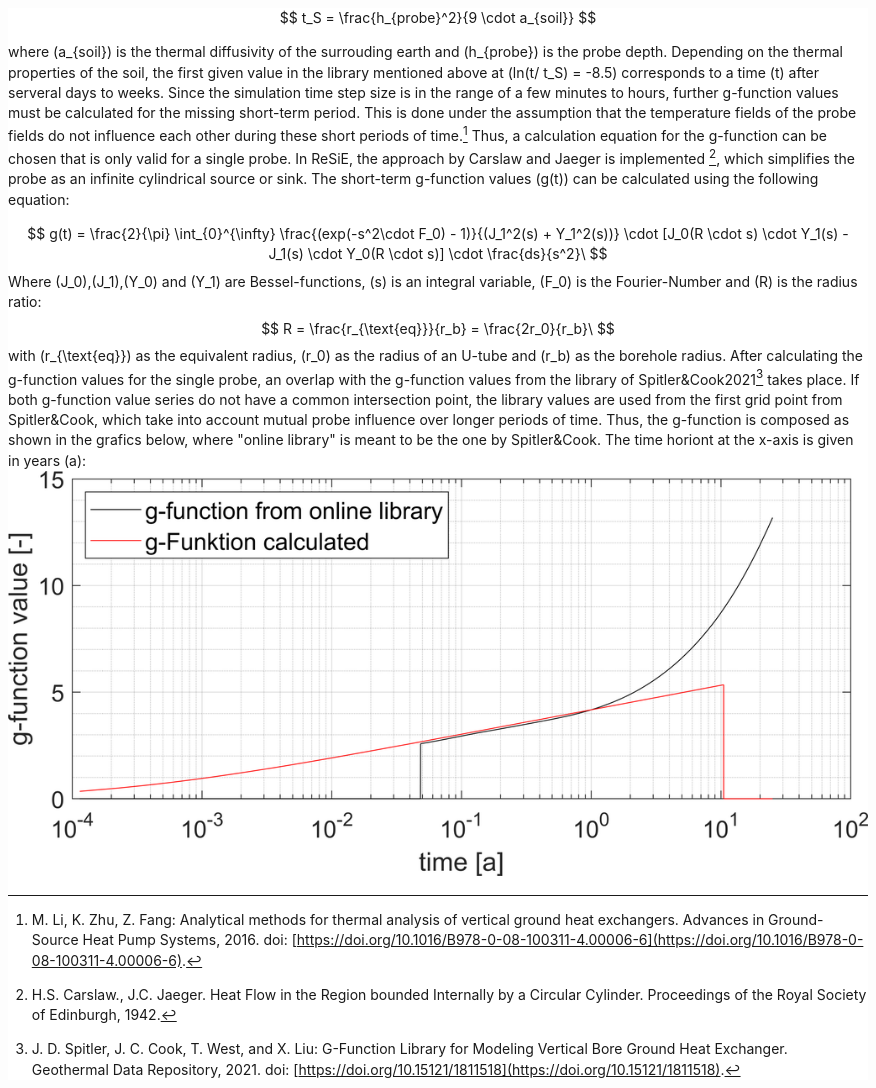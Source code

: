 $$ t_S = \frac{h_{probe}^2}{9 \cdot a_{soil}} $$

where \(a_{soil}\) is the thermal diffusivity of the surrouding earth and \(h_{probe}\) is the probe depth. Depending on the thermal properties of the soil, the first given value in the library mentioned above at \(ln(t/ t_S) = -8.5\) corresponds to a time \(t\) after serveral days to weeks. Since the simulation time step size is in the range of a few minutes to hours, further g-function values must be calculated for the missing short-term period. This is done under the assumption that the temperature fields of the probe fields do not influence each other during these short periods of time.[^Li] Thus, a calculation equation for the g-function can be chosen that is only valid for a single probe. In ReSiE, the approach by Carslaw and Jaeger is implemented [^Carslaw,Jaeger], which simplifies the probe as an infinite cylindrical source or sink. The short-term g-function values \(g(t)\) can be calculated using the following equation:

[^Li]: M. Li, K. Zhu, Z. Fang: Analytical methods for thermal analysis of vertical ground heat exchangers. Advances in Ground-Source Heat Pump Systems, 2016. doi: [https://doi.org/10.1016/B978-0-08-100311-4.00006-6](https://doi.org/10.1016/B978-0-08-100311-4.00006-6).

[^Carslaw,Jaeger]: H.S. Carslaw., J.C. Jaeger. Heat Flow in the Region bounded Internally by a Circular Cylinder. Proceedings of the Royal Society of Edinburgh, 1942. 

$$ g(t) = \frac{2}{\pi} \int_{0}^{\infty} \frac{(exp(-s^2\cdot F_0) - 1)}{(J_1^2(s) + Y_1^2(s))} \cdot [J_0(R \cdot s) \cdot Y_1(s) - J_1(s) \cdot Y_0(R \cdot s)] \cdot \frac{ds}{s^2}\ $$
Where \(J_0\),\(J_1\),\(Y_0\) and \(Y_1\) are Bessel-functions, \(s\) is an integral variable, \(F_0\) is the Fourier-Number and \(R\) is the radius ratio:
$$ R = \frac{r_{\text{eq}}}{r_b} = \frac{2r_0}{r_b}\ $$
with \(r_{\text{eq}}\) as the equivalent radius, \(r_0\) as the radius of an U-tube and \(r_b\) as the borehole radius. After calculating the g-function values for the single probe, an overlap with the g-function values from the library of Spitler&Cook2021[^Spitler,Cook] takes place. If both g-function value series do not have a common intersection point, the library values are used from the first grid point from Spitler&Cook, which take into account mutual probe influence over longer periods of time. Thus, the g-function is composed as shown in the grafics below, where "online library" is meant to be the one by Spitler&Cook. The time horiont at the x-axis is given in years (a):
![composed g-function in detail ](fig/231025_composite_g_function.png)

[^Arpagaus2018]: Arpagaus C. et al. (2018): High temperature heat pumps: Market overview, state of the art, research status, refrigerants, and application potentials, *Energy*, doi: [10.1016/j.energy.2018.03.166](https://doi.org/10.1016/j.energy.2018.03.166)
[^DINEN14511]: DIN EN 14511:2018 (2018): Air conditioner, liquid chilling packages and heat pumps for space heating and cooling and process chillers, with electrically driven compressors. DIN e.V., Beuth-Verlag, Berlin.
[^Bettanini2003]: Bettanini, E.; Gastaldello, A.; Schibuola, L. (2003): Simplified Models to Simulate Part Load Performance of Air Conditioning Equipments. *Eighth International IBPSA Conference, Eindhoven*, Netherlands, S. 107–114.
[^Toffanin2019]: Toffanin, R. et al. (2019): Development and Implementation of a Reversible Variable Speed Heat Pump Model for Model Predictive Control Strategies. *Proceedings of the 16th IBPSA Conference*, S. 1866–1873.
[^Torregrosa-Jaime2008]: Torregrosa-Jaime, B. et al. (2019): Modelling of a Variable Refrigerant Flow System in EnergyPlus for Building Energy Simulation in an Open Building Information Modelling Environment. *Energies 12 (1)*, S. 22. doi: [10.3390/en12010022](https://doi.org/10.3390/en12010022).
[^Fuentes2019]: Fuentes, E. et al. (2016): Improved characterization of water-to-water heat pumps part load performance. *REHVA Journal*, August 2016.
[^Blervaque2015]: Blervaque, H et al. (2015): Variable-speed air-to-air heat pump modelling approaches for building energy simulation and comparison with experimental data. *Journal of Building Performance Simulation 9 (2)*, S. 210–225. doi: [10.1080/19401493.2015.1030862](https://doi.org/10.1080/19401493.2015.1030862). 
[^Fahlen2012]: Fahlén, Per (2012): Capacity control of heat pumps. *REHVA Journal Oktober 2012*, S. 28–31.
[^Stiebel-EltronTool]: Stiebel-Eltron Heat Pump Toolbox: [https://www.stiebel-eltron.com/toolbox/waermepumpe/](https://www.stiebel-eltron.com/toolbox/waermepumpe/)
[^2]: [https://enrgi.de/wp-content/uploads/2022/08/Datenblatt_ecoGEO_B-C_1-9kW.pdf](https://enrgi.de/wp-content/uploads/2022/08/Datenblatt_ecoGEO_B-C_1-9kW.pdf)
[^Socal2021]: Socal, Laurent (2021): Heat pumps: lost in standards, *REHVA Journal August 2021*.
[^Filliard2009]: Filliard, Bruno; Guiavarch, Alain; Peuportier, Bruno (2009): Performance evaluation of an air-to-air heat pump coupled with temperate air-sources integrated into a dwelling. *Eleventh International Building Simulation Conference 2009*, S. 2266–73, Glasgow.
[^Wei2021]: Wei, Wenzhe et al. (2021): Investigation on the regulating methods of air source heat pump system used for district heating: Considering the energy loss caused by frosting and on–off. In: *Energy and Buildings 235*, S. 110731. doi: [10.1016/j.enbuild.2021.110731]((https://doi.org/10.1016/j.enbuild.2021.110731).
[^Wetter1996]: Wetter M., Afjei T.: TRNSYS Type 401 - Kompressionswärmepumpe inklusive Frost- und Taktverluste. Modellbeschreibung und Implementation in TRNSYS (1996). Zentralschweizerisches Technikum Luzern, Ingenieurschule HTL. URL: [https://trnsys.de/static/05dea6f31c3fc32b8db8db01927509ce/ts_type_401_de.pdf](https://trnsys.de/static/05dea6f31c3fc32b8db8db01927509ce/ts_type_401_de.pdf)
[^Alfjei1996]: Afjei T., Wetter M., Glass A. (1997): TRNSYS Type 204 - Dual-stage compressor heat pump including frost and cycle losses. Model description and implementation in TRNSYS, Versin 2. Zentralschweizerisches Technikum Luzern, Ingenieurschule HTL. URL: [https://simulationresearch.lbl.gov/wetter/download/type204_hp.pdf](https://simulationresearch.lbl.gov/wetter/download/type204_hp.pdf)
[^Urbanucci2019]: Urbanucci, Luca; Testi, Daniele; Bruno, Joan Carles (2019): Integration of Reversible Heat Pumps in Trigeneration Systems for Low-Temperature Renewable District Heating and Cooling Microgrids. *Applied Sciences 9 (15), S. 3194.*, doi: [10.3390/app9153194](https://doi.org/10.3390/app9153194).
[^VDI4640-1]: Verein Deutscher Ingenieure, VDI 4640 Blatt 1, Thermische Nutzung des Untergrunds - Grundlagen, Genehmigungen, Umweltaspekte: = Thermal use of the underground - fundamentals, approvals, environmental aspects. Berlin: Beuth Verlag GmbH, 2021.
[^Eskilson]: P. Eskilson, Thermal Analysis of Heat Extraction Boreholes. University of Lund, 1987. Available: [https://buildingphysics.com/download/Eskilson1987.pdf](https://buildingphysics.com/download/Eskilson1987.pdf)
[^Özisik]: Özisik, M.N. Heat conduction. New York: Wiley-Interscience, 1980. ISBN 047105481X
[^Eskilson]: P. Eskilson, Thermal Analysis of Heat Extraction Boreholes. University of Lund, 1987. Available: [https://buildingphysics.com/download/Eskilson1987.pdf](https://buildingphysics.com/download/Eskilson1987.pdf)
[^Spitler,Cook]: J. D. Spitler, J. C. Cook, T. West, and X. Liu:  G-Function Library for Modeling Vertical Bore Ground Heat Exchanger. Geothermal Data Repository, 2021. doi: [https://doi.org/10.15121/1811518](https://doi.org/10.15121/1811518).
[^Hellström]: G. Hellström, Ground Heat Storage: Thermal Analyses of Duct Storage Systems. Theorie. University of Lund, 1991.
[^Stephan]: W. Heidemann: Berechnung von Wärmeübertragern. Unterlagen zur Vorlesung. Institut für Gebäudeenergetik, Thermotechnik und Energiespeicherung, Universität Stuttgart, 2022.
[^Gielinski_1]: V. Gnielinski: Neue Gleichungen für den Wärme- und Stoffübergang in turbulent durchströmten Rohren und Kanälen.Forsch.Ing-wes 41(1):8–16, 1975.
[^Gielinski_2]:  V. Gnielinski: Ein neues Berechnungsverfahren für die Wärmeübertragung im Übergangsbereich zwischen laminarer und turbulenter Rohrströmung. Forsch im Ing Wes 61:240–248, 1995.
[^Type710]: H. Hirsch, F. Hüsing, and G. Rockendorf: “Modellierung oberflächennaher Erdwärmeübertrager für Systemsimulationen in TRNSYS,” BauSIM, Dresden, 2016.
[^Muhidienne]: M. Muhieddine, E. Canot, and R. March, Various Approaches for Solving Problems in Heat Conduction with Phase Change: HAL, 2015.
[^Lago2019]: Lago, J. et al. (2019): A 1-dimensional continuous and smooth model for thermally stratified storage tanks including mixing and buoyancy, *Applied Energy* 248, S. 640–
[^Steinacker2022]: Steinacker, H (2022): Entwicklung eines dynamischen Simulationsmodells zur Optimierung von wärmegekoppelten Wasserstoffkonzepten für die klimaneutrale Quartiersversorgung, unpublished master thesis, University of Stuttgart.